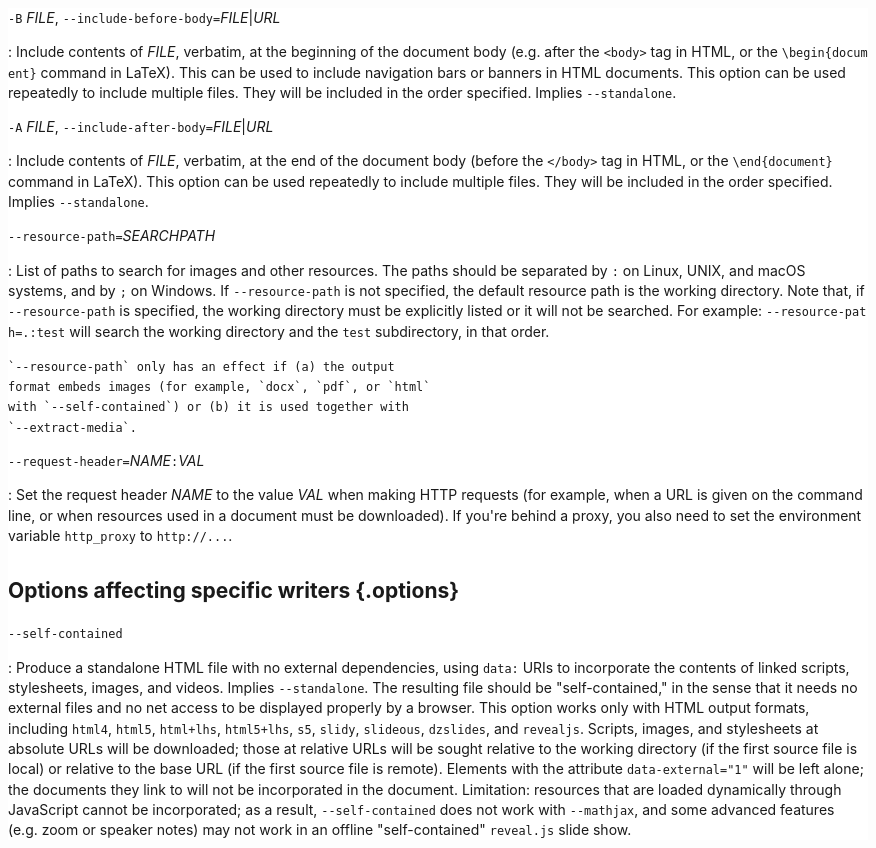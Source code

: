 `-B` *FILE*, `--include-before-body=`*FILE*|*URL*

:   Include contents of *FILE*, verbatim, at the beginning of the
    document body (e.g. after the `<body>` tag in HTML, or the
    `\begin{document}` command in LaTeX). This can be used to include
    navigation bars or banners in HTML documents. This option can be
    used repeatedly to include multiple files. They will be included in
    the order specified.  Implies `--standalone`.

`-A` *FILE*, `--include-after-body=`*FILE*|*URL*

:   Include contents of *FILE*, verbatim, at the end of the document
    body (before the `</body>` tag in HTML, or the
    `\end{document}` command in LaTeX). This option can be used
    repeatedly to include multiple files. They will be included in the
    order specified.  Implies `--standalone`.

`--resource-path=`*SEARCHPATH*

:   List of paths to search for images and other resources.
    The paths should be separated by `:` on Linux, UNIX, and
    macOS systems, and by `;` on Windows.  If `--resource-path`
    is not specified, the default resource path is the working
    directory. Note that, if `--resource-path` is specified,
    the working directory must be explicitly listed or it
    will not be searched.  For example:
    `--resource-path=.:test` will search the working directory
    and the `test` subdirectory, in that order.

    `--resource-path` only has an effect if (a) the output
    format embeds images (for example, `docx`, `pdf`, or `html`
    with `--self-contained`) or (b) it is used together with
    `--extract-media`.

`--request-header=`*NAME*`:`*VAL*

:   Set the request header *NAME* to the value *VAL* when making
    HTTP requests (for example, when a URL is given on the
    command line, or when resources used in a document must be
    downloaded). If you're behind a proxy, you also need to set
    the environment variable `http_proxy` to `http://...`.

Options affecting specific writers {.options}
----------------------------------

`--self-contained`

:   Produce a standalone HTML file with no external dependencies, using
    `data:` URIs to incorporate the contents of linked scripts, stylesheets,
    images, and videos. Implies `--standalone`. The resulting file should be
    "self-contained," in the sense that it needs no external files and no net
    access to be displayed properly by a browser. This option works only with
    HTML output formats, including `html4`, `html5`, `html+lhs`, `html5+lhs`,
    `s5`, `slidy`, `slideous`, `dzslides`, and `revealjs`. Scripts, images,
    and stylesheets at absolute URLs will be downloaded; those at relative
    URLs will be sought relative to the working directory (if the first source
    file is local) or relative to the base URL (if the first source
    file is remote).  Elements with the attribute
    `data-external="1"` will be left alone; the documents they
    link to will not be incorporated in the document.
    Limitation: resources that are loaded dynamically through
    JavaScript cannot be incorporated; as a result,
    `--self-contained` does not work with `--mathjax`, and some
    advanced features (e.g.  zoom or speaker notes) may not work
    in an offline "self-contained" `reveal.js` slide show.
